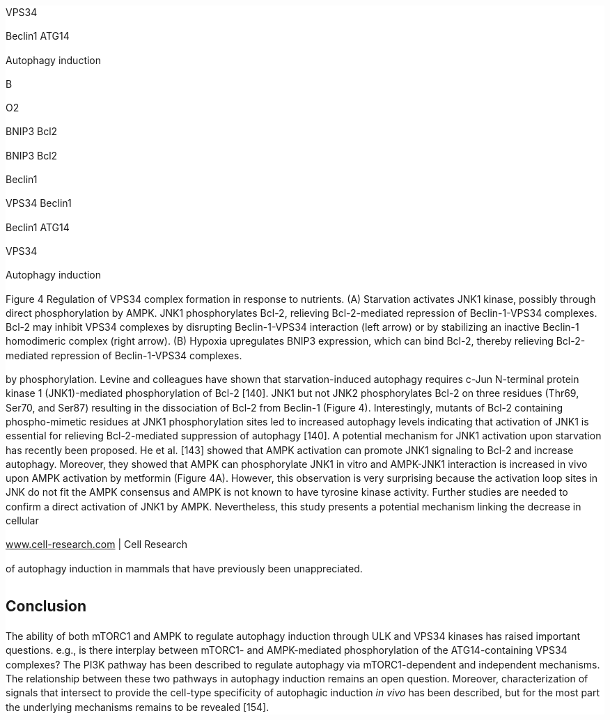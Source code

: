 VPS34

Beclin1
ATG14

Autophagy induction

B

O2

BNIP3
Bcl2

BNIP3
Bcl2

Beclin1

VPS34
Beclin1

Beclin1
ATG14

VPS34

Autophagy induction

Figure 4 Regulation of VPS34 complex formation in response to nutrients. (A) Starvation activates JNK1 kinase, possibly through direct phosphorylation by AMPK. JNK1 phosphorylates Bcl-2, relieving Bcl-2-mediated repression of Beclin-1-VPS34 complexes. Bcl-2 may inhibit VPS34 complexes by disrupting Beclin-1-VPS34 interaction (left arrow) or by stabilizing an inactive Beclin-1 homodimeric complex (right arrow). (B) Hypoxia upregulates BNIP3 expression, which can bind Bcl-2, thereby relieving Bcl-2-mediated repression of Beclin-1-VPS34 complexes.

by phosphorylation. Levine and colleagues have shown that starvation-induced autophagy requires c-Jun N-terminal protein kinase 1 (JNK1)-mediated phosphorylation of Bcl-2 [140]. JNK1 but not JNK2 phosphorylates Bcl-2 on three residues (Thr69, Ser70, and Ser87) resulting in the dissociation of Bcl-2 from Beclin-1 (Figure 4). Interestingly, mutants of Bcl-2 containing phospho-mimetic residues at JNK1 phosphorylation sites led to increased autophagy levels indicating that activation of JNK1 is essential for relieving Bcl-2-mediated suppression of autophagy [140]. A potential mechanism for JNK1 activation upon starvation has recently been proposed. He et al. [143] showed that AMPK activation can promote JNK1 signaling to Bcl-2 and increase autophagy. Moreover, they showed that AMPK can phosphorylate JNK1 in vitro and AMPK-JNK1 interaction is increased in vivo upon AMPK activation by metformin (Figure 4A). However, this observation is very surprising because the activation loop sites in JNK do not fit the AMPK consensus and AMPK is not known to have tyrosine kinase activity. Further studies are needed to confirm a direct activation of JNK1 by AMPK. Nevertheless, this study presents a potential mechanism linking the decrease in cellular

www.cell-research.com | Cell Research

of autophagy induction in mammals that have previously been unappreciated.

## Conclusion

The ability of both mTORC1 and AMPK to regulate autophagy induction through ULK and VPS34 kinases has raised important questions. e.g., is there interplay between mTORC1- and AMPK-mediated phosphorylation of the ATG14-containing VPS34 complexes? The PI3K pathway has been described to regulate autophagy via mTORC1-dependent and independent mechanisms. The relationship between these two pathways in autophagy induction remains an open question. Moreover, characterization of signals that intersect to provide the cell-type specificity of autophagic induction *in vivo* has been described, but for the most part the underlying mechanisms remains to be revealed [154].
